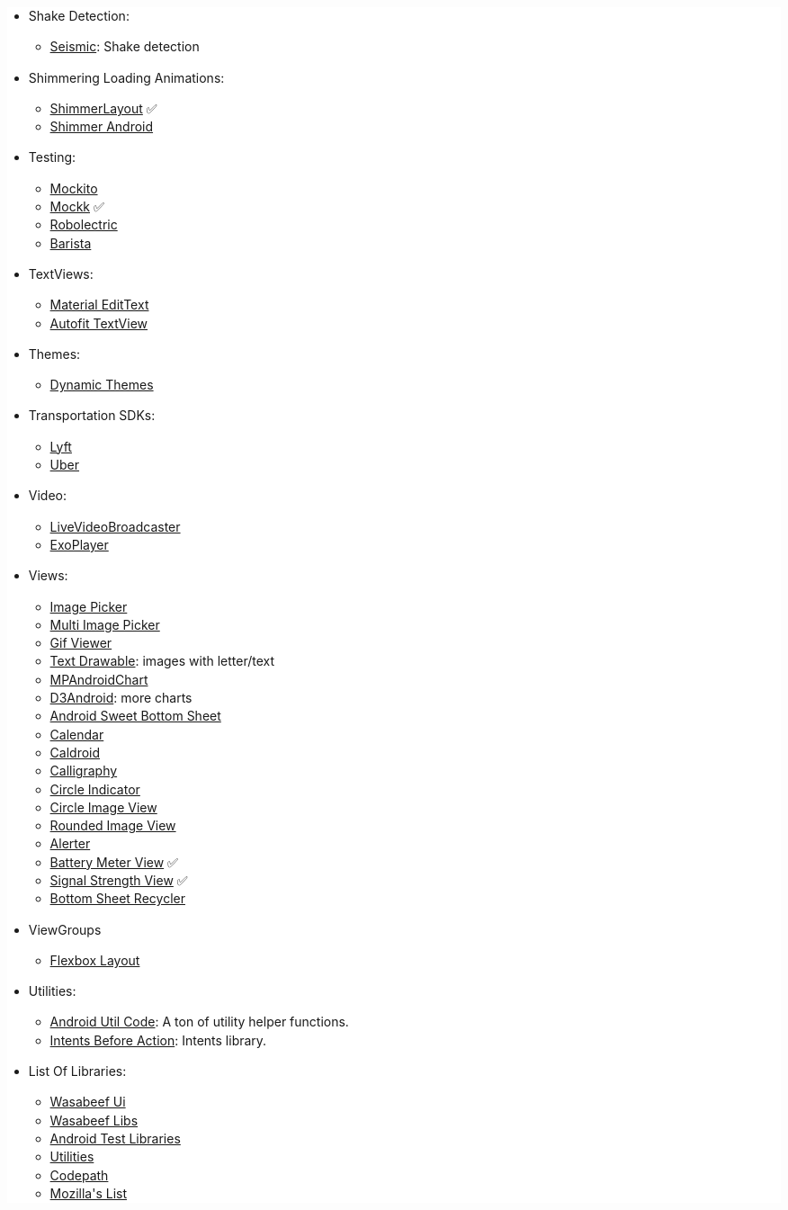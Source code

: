 - Shake Detection:
  - [Seismic](https://github.com/square/seismic): Shake detection

- Shimmering Loading Animations:
  - [ShimmerLayout](https://github.com/team-supercharge/ShimmerLayout) ✅
  - [Shimmer Android](https://github.com/facebook/shimmer-android)

- Testing:
  - [Mockito](https://github.com/mockito/mockito)
  - [Mockk](https://github.com/mockk/mockk) ✅
  - [Robolectric](https://github.com/robolectric/robolectric.github.io)
  - [Barista](https://github.com/SchibstedSpain/Barista)

- TextViews:
  - [Material EditText](https://github.com/rengwuxian/MaterialEditText)
  - [Autofit TextView](https://github.com/grantland/android-autofittextview)

- Themes:
  - [Dynamic Themes](https://github.com/pranavpandey/dynamic-support)

- Transportation SDKs:
  - [Lyft](https://github.com/lyft/lyft-android-sdk)
  - [Uber](https://github.com/uber/rides-android-sdk)

- Video:
  - [LiveVideoBroadcaster](https://github.com/ant-media/LiveVideoBroadcaster)
  - [ExoPlayer](https://github.com/google/ExoPlayer)

- Views:
  - [Image Picker](https://github.com/Mariovc/ImagePicker)
  - [Multi Image Picker](https://github.com/yazeed44/MultiImagePicker)
  - [Gif Viewer](https://github.com/Cutta/GifView)
  - [Text Drawable](https://github.com/amulyakhare/TextDrawable): images with letter/text 
  - [MPAndroidChart](https://github.com/PhilJay/MPAndroidChart)
  - [D3Android](https://github.com/applidium/D3Android): more charts
  - [Android Sweet Bottom Sheet](https://github.com/zzz40500/AndroidSweetSheet)
  - [Calendar](https://github.com/square/android-times-square)
  - [Caldroid](https://github.com/roomorama/Caldroid)
  - [Calligraphy](https://github.com/chrisjenx/Calligraphy)
  - [Circle Indicator](https://github.com/ongakuer/CircleIndicator)
  - [Circle Image View](https://github.com/hdodenhof/CircleImageView)
  - [Rounded Image View](https://github.com/vinc3m1/RoundedImageView)
  - [Alerter](https://github.com/Tapadoo/Alerter)
  - [Battery Meter View](https://github.com/eo/battery-meter-view) ✅
  - [Signal Strength View](https://github.com/eo/signal-strength-view) ✅
  - [Bottom Sheet Recycler](https://github.com/fedorenkoalex/bottomsheetrecycler)
  
- ViewGroups
  - [Flexbox Layout](https://github.com/google/flexbox-layout)

- Utilities:
  - [Android Util Code](https://github.com/Blankj/AndroidUtilCode): A ton of utility helper functions.
  - [Intents Before Action](https://github.com/seljabali/intents_before_action): Intents library.

- List Of Libraries:
  - [Wasabeef Ui](https://github.com/wasabeef/awesome-android-ui)
  - [Wasabeef Libs](https://github.com/wasabeef/awesome-android-libraries)
  - [Android Test Libraries](https://github.com/hotchemi/awesome-android-testing)
  - [Utilities](https://github.com/petrnohejl/Android-Templates-And-Utilities)
  - [Codepath](https://github.com/codepath/android_guides/wiki/Must-Have-Libraries)
  - [Mozilla's List](https://github.com/mozilla-mobile/android-components)
